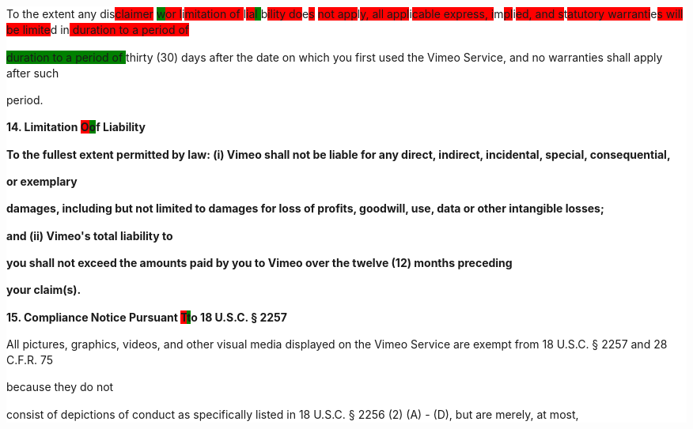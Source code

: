 To the extent any di</span>s<span style="background-color: red;">claimer</span> <span style="background-color: green;">w</span><span style="background-color: red;">or l</span>i<span style="background-color: red;">mitation of </span>l<span style="background-color: red;">ia</span><span style="background-color: green;">l </span>b<span style="background-color: red;">ility do</span>e<span style="background-color: red;">s</span> <span style="background-color: red;">not app</span>l<span style="background-color: red;">y, all appl</span>i<span style="background-color: red;">cable express, i</span>m<span style="background-color: red;">pl</span>i<span style="background-color: red;">ed, and s</span>t<span style="background-color: red;">atutory warranti</span>e<span style="background-color: red;">s will be limite</span>d in<span style="background-color: red;"> duration to a period of</span>


<span style="background-color: green;">duration to a period of </span>thirty (30) days after the date on which you first used the Vimeo Service, and no warranties shall apply after such<span style="background-color: red;"> </span><span style="background-color: green;">


</span>period.


**14. Limitation <span style="background-color: red;">O</span><span style="background-color: green;">o</span>f Liability**


**To the fullest extent permitted by law: (i) Vimeo shall not be liable for any direct, indirect, incidental, special, consequential,<span style="background-color: red;"> </span><span style="background-color: green;">**


**</span>or exemplary<span style="background-color: green;"> </span><span style="background-color: red;">**


**</span>damages, including but not limited to damages for loss of profits, goodwill, use, data or other intangible losses;<span style="background-color: red;"> </span><span style="background-color: green;">**


**</span>and (ii) Vimeo's total liability to<span style="background-color: green;"> </span><span style="background-color: red;">**


**</span>you shall not exceed the amounts paid by you to Vimeo over the twelve (12) months preceding<span style="background-color: red;"> </span><span style="background-color: green;">**


**</span>your claim(s).**


**15. Compliance Notice Pursuant <span style="background-color: red;">T</span><span style="background-color: green;">t</span>o 18 U.S.C. § 2257**


All pictures, graphics, videos, and other visual media displayed on the Vimeo Service are exempt from 18 U.S.C. § 2257 and 28 C.F.R. 75<span style="background-color: red;"> </span><span style="background-color: green;">


</span>because they do not<span style="background-color: green;"> </span><span style="background-color: red;">


</span>consist of depictions of conduct as specifically listed in 18 U.S.C. § 2256 (2) (A) - (D), but are merely, at most,<span style="background-color: red;"> </span><span style="background-color: green;">
